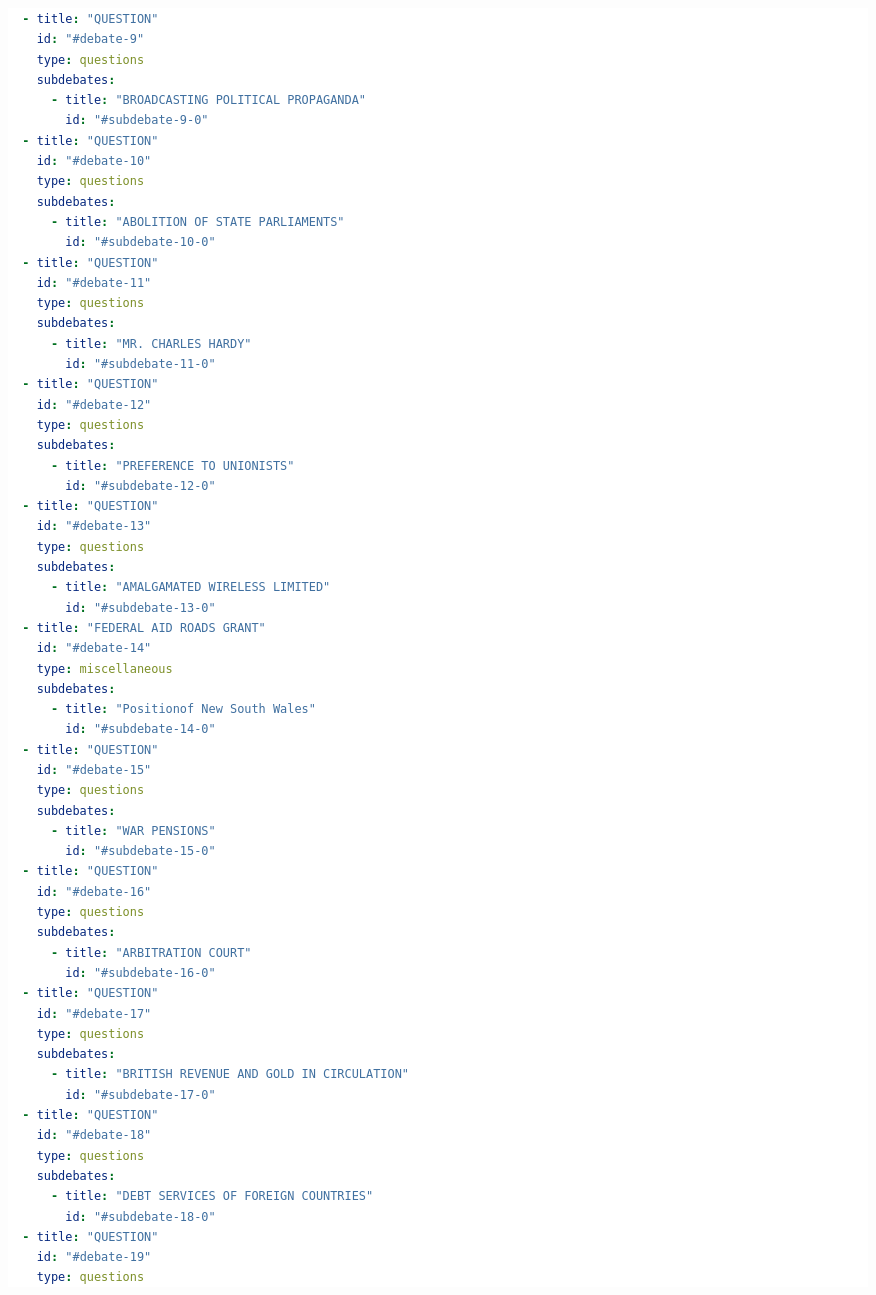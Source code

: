 ```yaml
  - title: "QUESTION"
    id: "#debate-9"
    type: questions
    subdebates:
      - title: "BROADCASTING POLITICAL PROPAGANDA"
        id: "#subdebate-9-0"
  - title: "QUESTION"
    id: "#debate-10"
    type: questions
    subdebates:
      - title: "ABOLITION OF STATE PARLIAMENTS"
        id: "#subdebate-10-0"
  - title: "QUESTION"
    id: "#debate-11"
    type: questions
    subdebates:
      - title: "MR. CHARLES HARDY"
        id: "#subdebate-11-0"
  - title: "QUESTION"
    id: "#debate-12"
    type: questions
    subdebates:
      - title: "PREFERENCE TO UNIONISTS"
        id: "#subdebate-12-0"
  - title: "QUESTION"
    id: "#debate-13"
    type: questions
    subdebates:
      - title: "AMALGAMATED WIRELESS LIMITED"
        id: "#subdebate-13-0"
  - title: "FEDERAL AID ROADS GRANT"
    id: "#debate-14"
    type: miscellaneous
    subdebates:
      - title: "Positionof New South Wales"
        id: "#subdebate-14-0"
  - title: "QUESTION"
    id: "#debate-15"
    type: questions
    subdebates:
      - title: "WAR PENSIONS"
        id: "#subdebate-15-0"
  - title: "QUESTION"
    id: "#debate-16"
    type: questions
    subdebates:
      - title: "ARBITRATION COURT"
        id: "#subdebate-16-0"
  - title: "QUESTION"
    id: "#debate-17"
    type: questions
    subdebates:
      - title: "BRITISH REVENUE AND GOLD IN CIRCULATION"
        id: "#subdebate-17-0"
  - title: "QUESTION"
    id: "#debate-18"
    type: questions
    subdebates:
      - title: "DEBT SERVICES OF FOREIGN COUNTRIES"
        id: "#subdebate-18-0"
  - title: "QUESTION"
    id: "#debate-19"
    type: questions
```